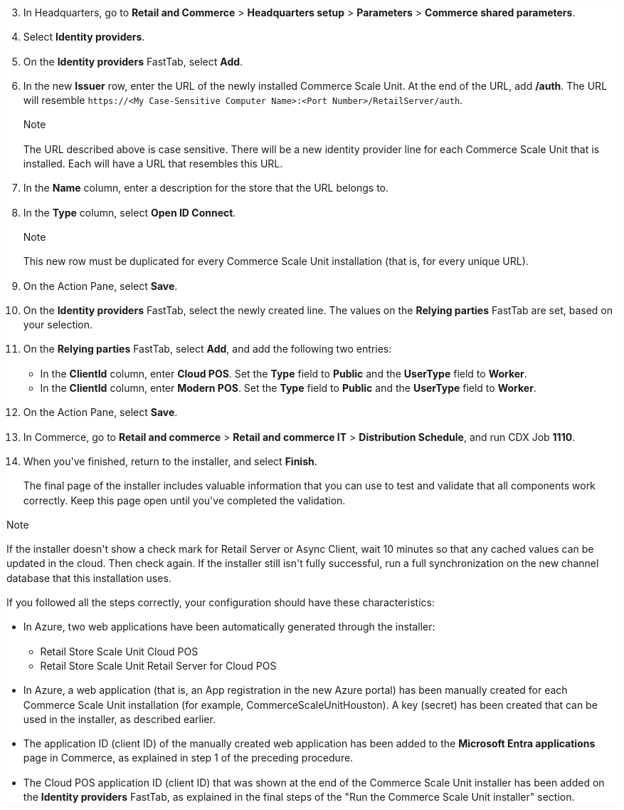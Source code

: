 3. In Headquarters, go to **Retail and Commerce** &gt; **Headquarters setup** &gt; **Parameters** &gt; **Commerce shared parameters**.
4. Select **Identity providers**.
5. On the **Identity providers** FastTab, select **Add**.
6. In the new **Issuer** row, enter the URL of the newly installed Commerce Scale Unit. At the end of the URL, add **/auth**. The URL will resemble `https://<My Case-Sensitive Computer Name>:<Port Number>/RetailServer/auth`.

    > [!NOTE]
    > The URL described above is case sensitive.
    > There will be a new identity provider line for each Commerce Scale Unit that is installed. Each will have a URL that resembles this URL.

7. In the **Name** column, enter a description for the store that the URL belongs to.
8. In the **Type** column, select **Open ID Connect**.

    > [!NOTE]
    > This new row must be duplicated for every Commerce Scale Unit installation (that is, for every unique URL).

9. On the Action Pane, select **Save**.
10. On the **Identity providers** FastTab, select the newly created line. The values on the **Relying parties** FastTab are set, based on your selection.
11. On the **Relying parties** FastTab, select **Add**, and add the following two entries:

    - In the **ClientId** column, enter **Cloud POS**. Set the **Type** field to **Public** and the **UserType** field to **Worker**.
    - In the **ClientId** column, enter **Modern POS**. Set the **Type** field to **Public** and the **UserType** field to **Worker**.

12. On the Action Pane, select **Save**.
13. In Commerce, go to **Retail and commerce** &gt; **Retail and commerce IT** &gt; **Distribution Schedule**, and run CDX Job **1110**.
14. When you've finished, return to the installer, and select **Finish**.

    The final page of the installer includes valuable information that you can use to test and validate that all components work correctly. Keep this page open until you've completed the validation.

> [!NOTE]
> If the installer doesn't show a check mark for Retail Server or Async Client, wait 10 minutes so that any cached values can be updated in the cloud. Then check again. If the installer still isn't fully successful, run a full synchronization on the new channel database that this installation uses.
>
> If you followed all the steps correctly, your configuration should have these characteristics:
>
> - In Azure, two web applications have been automatically generated through the installer:
>
>   - Retail Store Scale Unit Cloud POS
>   - Retail Store Scale Unit Retail Server for Cloud POS
>
> - In Azure, a web application (that is, an App registration in the new Azure portal) has been manually created for each Commerce Scale Unit installation (for example, CommerceScaleUnitHouston). A key (secret) has been created that can be used in the installer, as described earlier.
> - The application ID (client ID) of the manually created web application has been added to the **Microsoft Entra applications** page in Commerce, as explained in step 1 of the preceding procedure.
> - The Cloud POS application ID (client ID) that was shown at the end of the Commerce Scale Unit installer has been added on the **Identity providers** FastTab, as explained in the final steps of the "Run the Commerce Scale Unit installer" section.
